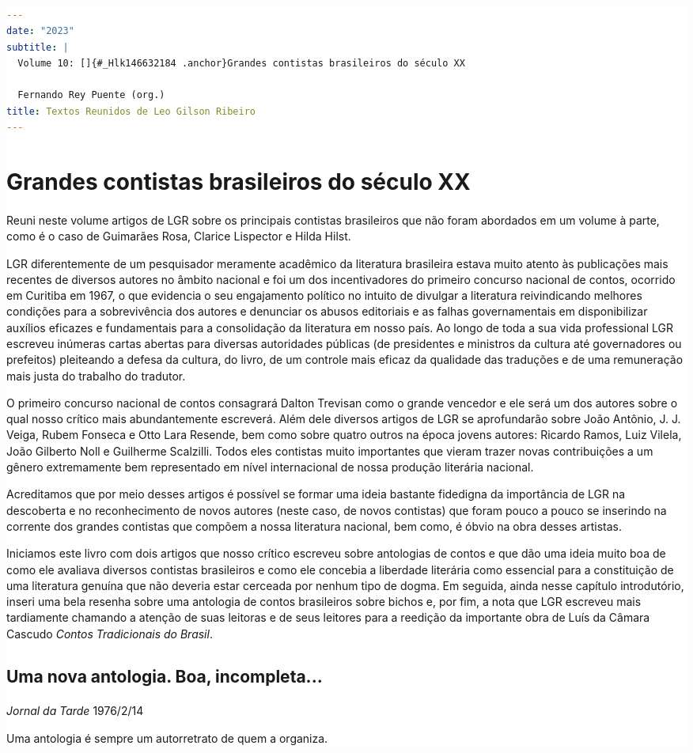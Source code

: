 ```yaml
---
date: "2023"
subtitle: |
  Volume 10: []{#_Hlk146632184 .anchor}Grandes contistas brasileiros do século XX

  Fernando Rey Puente (org.)
title: Textos Reunidos de Leo Gilson Ribeiro
---
```


# Grandes contistas brasileiros do século XX

Reuni neste volume artigos de LGR sobre os principais contistas brasileiros que não foram abordados em um volume à parte, como é o caso de Guimarães Rosa, Clarice Lispector e Hilda Hilst.

LGR diferentemente de um pesquisador meramente acadêmico da literatura brasileira estava muito atento às publicações mais recentes de diversos autores no âmbito nacional e foi um dos incentivadores do primeiro concurso nacional de contos, ocorrido em Curitiba em 1967, o que evidencia o seu engajamento político no intuito de divulgar a literatura reivindicando melhores condições para a sobrevivência dos autores e denunciar os abusos editoriais e as falhas governamentais em disponibilizar auxílios eficazes e fundamentais para a consolidação da literatura em nosso país. Ao longo de toda a sua vida professional LGR escreveu inúmeras cartas abertas para diversas autoridades públicas (de presidentes e ministros da cultura até governadores ou prefeitos) pleiteando a defesa da cultura, do livro, de um controle mais eficaz da qualidade das traduções e de uma remuneração mais justa do trabalho do tradutor.

O primeiro concurso nacional de contos consagrará Dalton Trevisan como o grande vencedor e ele será um dos autores sobre o qual nosso crítico mais abundantemente escreverá. Além dele diversos artigos de LGR se aprofundarão sobre João Antônio, J. J. Veiga, Rubem Fonseca e Otto Lara Resende, bem como sobre quatro outros na época jovens autores: Ricardo Ramos, Luiz Vilela, João Gilberto Noll e Guilherme Scalzilli. Todos eles contistas muito importantes que vieram trazer novas contribuições a um gênero extremamente bem representado em nível internacional de nossa produção literária nacional.

Acreditamos que por meio desses artigos é possível se formar uma ideia bastante fidedigna da importância de LGR na descoberta e no reconhecimento de novos autores (neste caso, de novos contistas) que foram pouco a pouco se inserindo na corrente dos grandes contistas que compõem a nossa literatura nacional, bem como, é óbvio na obra desses artistas.

Iniciamos este livro com dois artigos que nosso crítico escreveu sobre antologias de contos e que dão uma ideia muito boa de como ele avaliava diversos contistas brasileiros e como ele concebia a liberdade literária como essencial para a constituição de uma literatura genuína que não deveria estar cerceada por nenhum tipo de dogma. Em seguida, ainda nesse capítulo introdutório, inseri uma bela resenha sobre uma antologia de contos brasileiros sobre bichos e, por fim, a nota que LGR escreveu mais tardiamente chamando a atenção de suas leitoras e de seus leitores para a reedição da importante obra de Luís da Câmara Cascudo *Contos Tradicionais do Brasil*.

## Uma nova antologia. Boa, incompleta\...

*Jornal da Tarde* 1976/2/14

Uma antologia é sempre um autorretrato de quem a organiza.
